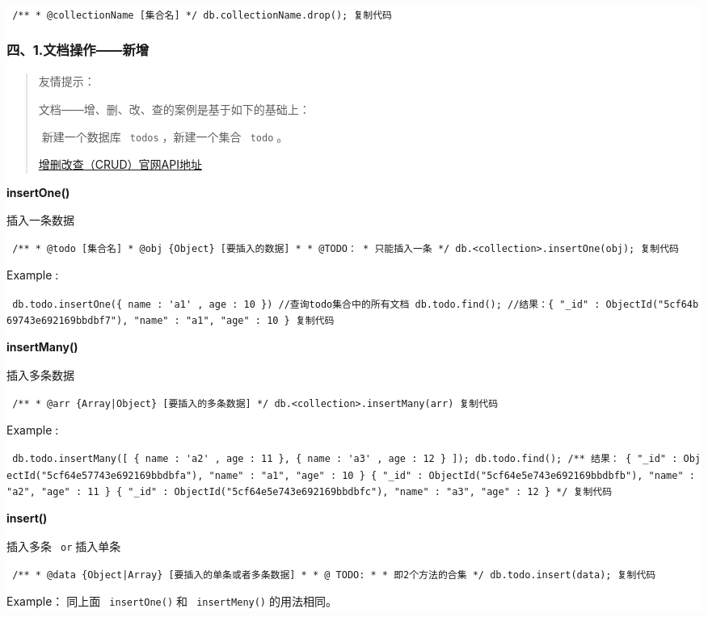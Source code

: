 ` /** * @collectionName [集合名] */ db.collectionName.drop(); 复制代码`

### 四、1.文档操作——新增 ###

> 
> 
> 
> 友情提示：
> 
> 
> 
> 文档——增、删、改、查的案例是基于如下的基础上：
> 
> 
> 
> ​ 新建一个数据库 ` todos` ，新建一个集合 ` todo` 。
> 
> 
> 
> [增删改查（CRUD）官网API地址](
> https://link.juejin.im?target=https%3A%2F%2Fdocs.mongodb.com%2Fmanual%2Fcrud%2F
> )
> 
> 

**insertOne()**

插入一条数据

` /** * @todo [集合名] * @obj {Object} [要插入的数据] * * @TODO： * 只能插入一条 */ db.<collection>.insertOne(obj); 复制代码`

Example :

` db.todo.insertOne({ name : 'a1' , age : 10 }) //查询todo集合中的所有文档 db.todo.find(); //结果：{ "_id" : ObjectId("5cf64b69743e692169bbdbf7"), "name" : "a1", "age" : 10 } 复制代码`

**insertMany()**

插入多条数据

` /** * @arr {Array|Object} [要插入的多条数据] */ db.<collection>.insertMany(arr) 复制代码`

Example :

` db.todo.insertMany([ { name : 'a2' , age : 11 }, { name : 'a3' , age : 12 } ]); db.todo.find(); /** 结果： { "_id" : ObjectId("5cf64e57743e692169bbdbfa"), "name" : "a1", "age" : 10 } { "_id" : ObjectId("5cf64e5e743e692169bbdbfb"), "name" : "a2", "age" : 11 } { "_id" : ObjectId("5cf64e5e743e692169bbdbfc"), "name" : "a3", "age" : 12 } */ 复制代码`

**insert()**

插入多条 ` or` 插入单条

` /** * @data {Object|Array} [要插入的单条或者多条数据] * * @ TODO: * * 即2个方法的合集 */ db.todo.insert(data); 复制代码`

Example： 同上面 ` insertOne()` 和 ` insertMeny()` 的用法相同。
